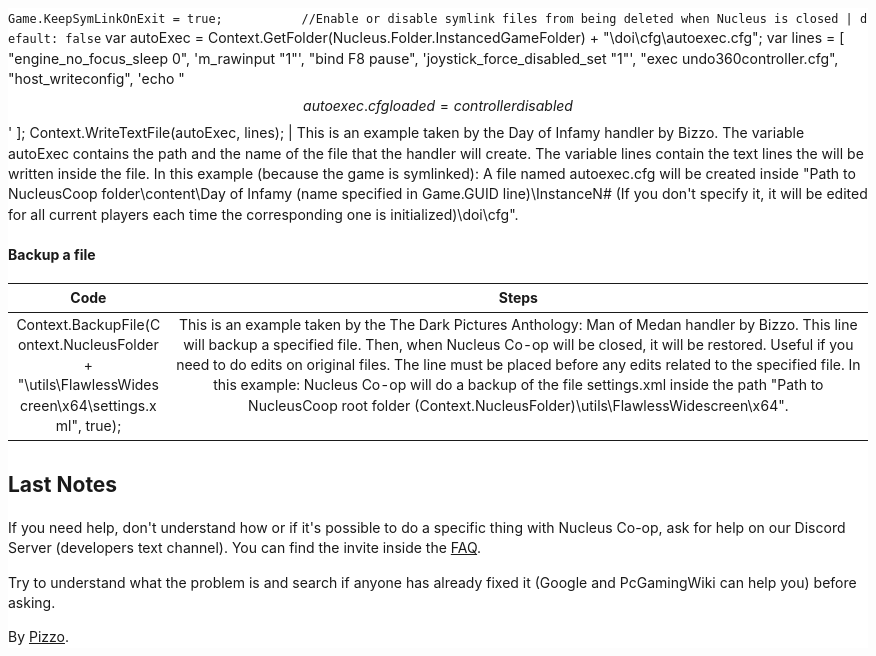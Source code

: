```Game.KeepSymLinkOnExit = true; 			//Enable or disable symlink files from being deleted when Nucleus is closed | default: false```
var autoExec = Context.GetFolder(Nucleus.Folder.InstancedGameFolder) + "\\doi\\cfg\\autoexec.cfg";   var lines = [ "engine_no_focus_sleep 0",        'm_rawinput "1"',        "bind F8 pause",        'joystick_force_disabled_set "1"',        "exec undo360controller.cfg",        "host_writeconfig",        'echo "$$$$$$ autoexec.cfg loaded = controller disabled $$$$$$'      ]; Context.WriteTextFile(autoExec, lines); | This is an example taken by the Day of Infamy handler by Bizzo. The variable autoExec  contains the path and the name of the file that the handler will create. The variable lines contain  the text lines the will be written inside the file. In this example (because the game is symlinked): A file named autoexec.cfg will be created inside "Path to NucleusCoop folder\content\Day of Infamy (name specified in Game.GUID line)\InstanceN# (If you don't specify it, it will be edited for all current players each time the corresponding one is initialized)\doi\cfg\".

#### Backup a file

Code | Steps
:--: | :---:
Context.BackupFile(Context.NucleusFolder + "\\utils\\FlawlessWidescreen\\x64\\settings.xml", true); | This is an example taken by the The Dark Pictures Anthology: Man of Medan handler by Bizzo. This line will backup a specified file. Then, when Nucleus Co-op will be closed, it will be restored. Useful if you need to do edits on original files. The line must be placed before any edits related to the specified file. In this example: Nucleus Co-op will do a backup of the file settings.xml  inside the path  "Path to NucleusCoop root folder (Context.NucleusFolder)\utils\FlawlessWidescreen\x64".

## Last Notes

If you need help, don't understand how or if it's possible to do a specific thing with Nucleus Co-op, ask for help on our Discord Server (developers text channel). You can find the invite inside the [FAQ](/docs/faq).

Try to understand what the problem is and search if anyone has already fixed it (Google and PcGamingWiki can help you) before asking.

By [Pizzo](https://hub.splitscreen.me/user/HEgozNi3MNvhAmWfi).
